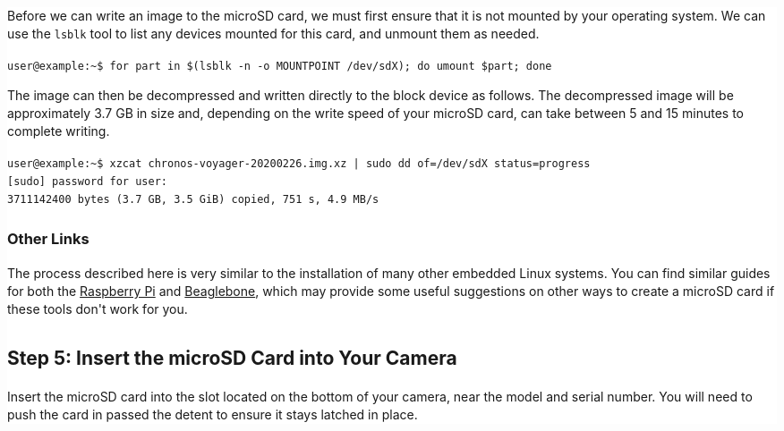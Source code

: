 Before we can write an image to the microSD card, we must first ensure that it is not
mounted by your operating system. We can use the `lsblk` tool to list any devices mounted
for this card, and unmount them as needed.
```
user@example:~$ for part in $(lsblk -n -o MOUNTPOINT /dev/sdX); do umount $part; done
```

The image can then be decompressed and written directly to the block device as follows.
The decompressed image will be approximately 3.7 GB in size and, depending on the write
speed of your microSD card, can take between 5 and 15 minutes to complete writing.
```
user@example:~$ xzcat chronos-voyager-20200226.img.xz | sudo dd of=/dev/sdX status=progress
[sudo] password for user:
3711142400 bytes (3.7 GB, 3.5 GiB) copied, 751 s, 4.9 MB/s    
```

### Other Links
The process described here is very similar to the installation of many other embedded
Linux systems. You can find similar guides for both the
[Raspberry Pi](https://www.raspberrypi.org/documentation/installation/installing-images/)
and [Beaglebone](https://beagleboard.org/getting-started), which may provide some 
useful suggestions on other ways to create a microSD card if these tools don't work for
you.

Step 5: Insert the microSD Card into Your Camera
------------------------------------------------
Insert the microSD card into the slot located on the bottom of your camera, near
the model and serial number. You will need to push the card in passed the detent
to ensure it stays latched in place.
